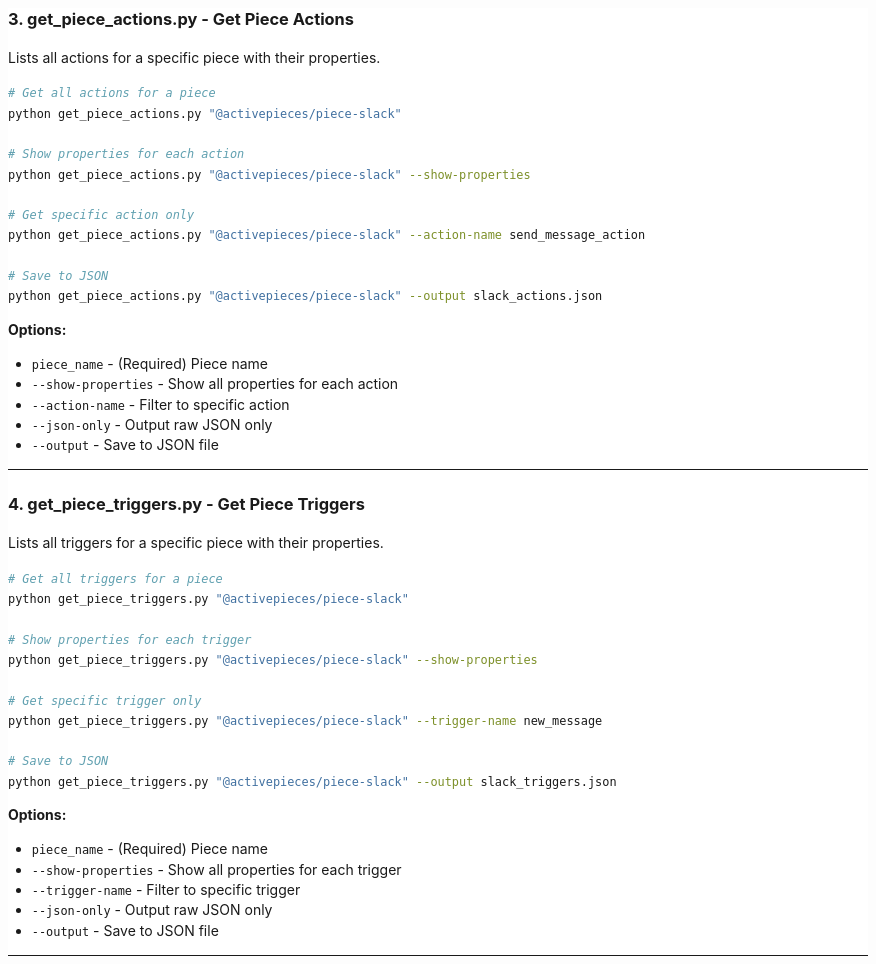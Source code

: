 
### 3. **get_piece_actions.py** - Get Piece Actions

Lists all actions for a specific piece with their properties.

```bash
# Get all actions for a piece
python get_piece_actions.py "@activepieces/piece-slack"

# Show properties for each action
python get_piece_actions.py "@activepieces/piece-slack" --show-properties

# Get specific action only
python get_piece_actions.py "@activepieces/piece-slack" --action-name send_message_action

# Save to JSON
python get_piece_actions.py "@activepieces/piece-slack" --output slack_actions.json
```

**Options:**
- `piece_name` - (Required) Piece name
- `--show-properties` - Show all properties for each action
- `--action-name` - Filter to specific action
- `--json-only` - Output raw JSON only
- `--output` - Save to JSON file

---

### 4. **get_piece_triggers.py** - Get Piece Triggers

Lists all triggers for a specific piece with their properties.

```bash
# Get all triggers for a piece
python get_piece_triggers.py "@activepieces/piece-slack"

# Show properties for each trigger
python get_piece_triggers.py "@activepieces/piece-slack" --show-properties

# Get specific trigger only
python get_piece_triggers.py "@activepieces/piece-slack" --trigger-name new_message

# Save to JSON
python get_piece_triggers.py "@activepieces/piece-slack" --output slack_triggers.json
```

**Options:**
- `piece_name` - (Required) Piece name
- `--show-properties` - Show all properties for each trigger
- `--trigger-name` - Filter to specific trigger
- `--json-only` - Output raw JSON only
- `--output` - Save to JSON file

---
